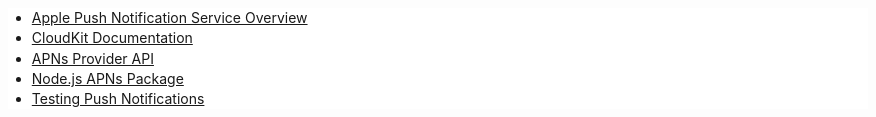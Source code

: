 - [Apple Push Notification Service Overview](https://developer.apple.com/documentation/usernotifications)
- [CloudKit Documentation](https://developer.apple.com/documentation/cloudkit)
- [APNs Provider API](https://developer.apple.com/documentation/usernotifications/setting_up_a_remote_notification_server)
- [Node.js APNs Package](https://github.com/node-apn/node-apn)
- [Testing Push Notifications](https://developer.apple.com/documentation/usernotifications/testing_notifications_using_the_push_notification_console)
